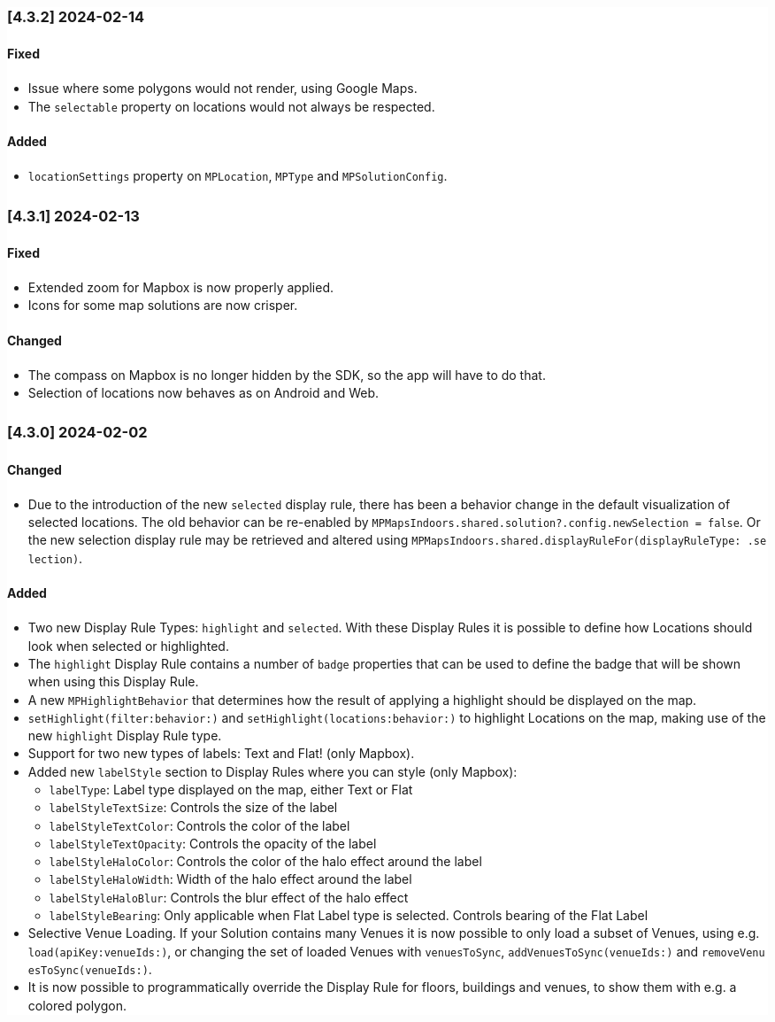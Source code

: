 ### \[4.3.2] 2024-02-14

#### Fixed

* Issue where some polygons would not render, using Google Maps.
* The `selectable` property on locations would not always be respected.

#### Added

* `locationSettings` property on `MPLocation`, `MPType` and `MPSolutionConfig`.

### \[4.3.1] 2024-02-13

#### Fixed

* Extended zoom for Mapbox is now properly applied.
* Icons for some map solutions are now crisper.

#### Changed

* The compass on Mapbox is no longer hidden by the SDK, so the app will have to do that.
* Selection of locations now behaves as on Android and Web.

### \[4.3.0] 2024-02-02

#### Changed

* Due to the introduction of the new `selected` display rule, there has been a behavior change in the default visualization of selected locations. The old behavior can be re-enabled by `MPMapsIndoors.shared.solution?.config.newSelection = false`. Or the new selection display rule may be retrieved and altered using `MPMapsIndoors.shared.displayRuleFor(displayRuleType: .selection)`.

#### Added

* Two new Display Rule Types: `highlight` and `selected`. With these Display Rules it is possible to define how Locations should look when selected or highlighted.
* The `highlight` Display Rule contains a number of `badge` properties that can be used to define the badge that will be shown when using this Display Rule.
* A new `MPHighlightBehavior` that determines how the result of applying a highlight should be displayed on the map.
* `setHighlight(filter:behavior:)` and `setHighlight(locations:behavior:)` to highlight Locations on the map, making use of the new `highlight` Display Rule type.
* Support for two new types of labels: Text and Flat! (only Mapbox).
* Added new `labelStyle` section to Display Rules where you can style (only Mapbox):
  * `labelType`: Label type displayed on the map, either Text or Flat
  * `labelStyleTextSize`: Controls the size of the label
  * `labelStyleTextColor`: Controls the color of the label
  * `labelStyleTextOpacity`: Controls the opacity of the label
  * `labelStyleHaloColor`: Controls the color of the halo effect around the label
  * `labelStyleHaloWidth`: Width of the halo effect around the label
  * `labelStyleHaloBlur`: Controls the blur effect of the halo effect
  * `labelStyleBearing`: Only applicable when Flat Label type is selected. Controls bearing of the Flat Label
* Selective Venue Loading. If your Solution contains many Venues it is now possible to only load a subset of Venues, using e.g. `load(apiKey:venueIds:)`, or changing the set of loaded Venues with `venuesToSync`, `addVenuesToSync(venueIds:)` and `removeVenuesToSync(venueIds:)`.
* It is now possible to programmatically override the Display Rule for floors, buildings and venues, to show them with e.g. a colored polygon.
